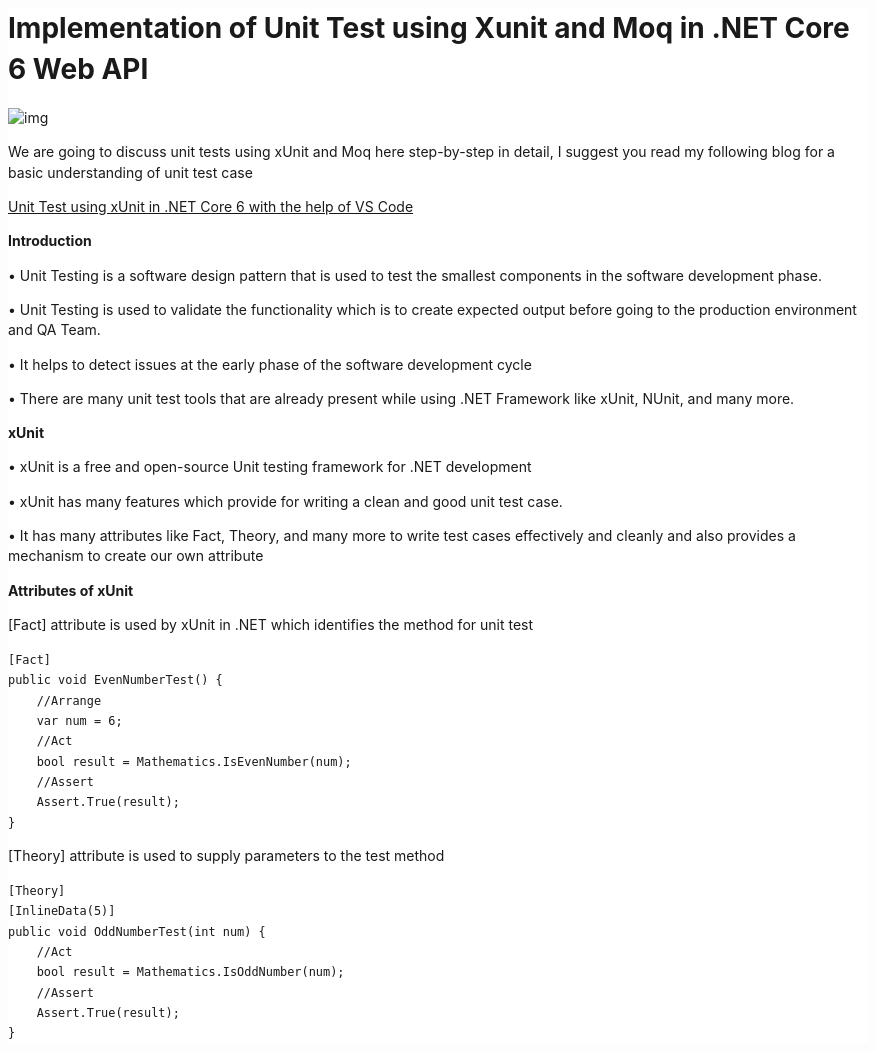 ﻿# Implementation of Unit Test using Xunit and Moq in .NET Core 6 Web API


![img](https://miro.medium.com/v2/resize:fit:630/0*17z4hbMSKL4cxVEb.jpg)

We are going to discuss unit tests using xUnit and Moq here step-by-step  in detail, I suggest you read my following blog for a basic  understanding of unit test case

[Unit Test using xUnit in .NET Core 6 with the help of VS Code](https://medium.com/p/a4ccc3409610)

**Introduction**

• Unit Testing is a software design pattern that is used to test the smallest components in the software development phase.

• Unit Testing is used to validate the functionality which is to create  expected output before going to the production environment and QA Team.

• It helps to detect issues at the early phase of the software development cycle

• There are many unit test tools that are already present while using .NET Framework like xUnit, NUnit, and many more.

**xUnit**

• xUnit is a free and open-source Unit testing framework for .NET development

• xUnit has many features which provide for writing a clean and good unit test case.

• It has many attributes like Fact, Theory, and many more to write test  cases effectively and cleanly and also provides a mechanism to create  our own attribute

**Attributes of xUnit**

[Fact] attribute is used by xUnit in .NET which identifies the method for unit test

```
[Fact]
public void EvenNumberTest() {
    //Arrange
    var num = 6;
    //Act
    bool result = Mathematics.IsEvenNumber(num);
    //Assert
    Assert.True(result);
}
```

[Theory] attribute is used to supply parameters to the test method

```
[Theory]
[InlineData(5)]
public void OddNumberTest(int num) {
    //Act
    bool result = Mathematics.IsOddNumber(num);
    //Assert
    Assert.True(result);
}
```
